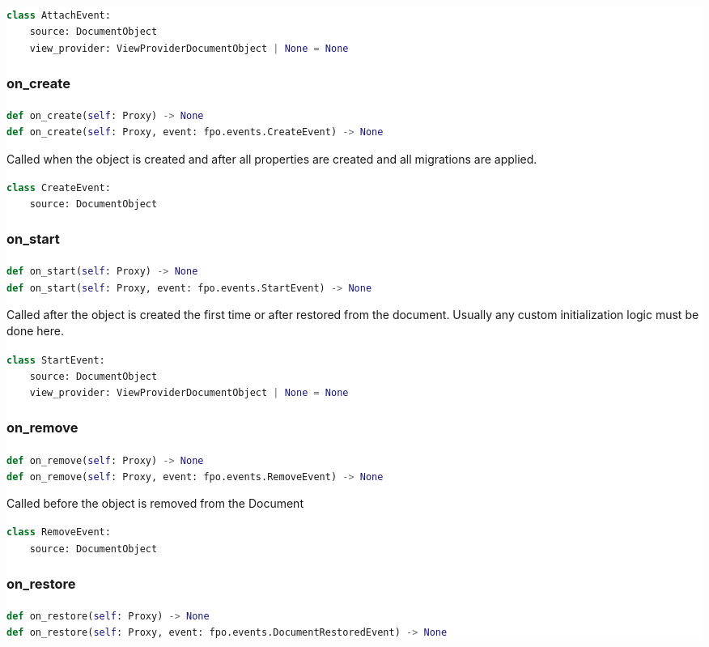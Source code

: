 ```python
class AttachEvent:
    source: DocumentObject
    view_provider: ViewProviderDocumentObject | None = None
```

### on_create

```python
def on_create(self: Proxy) -> None
def on_create(self: Proxy, event: fpo.events.CreateEvent) -> None
```

Called when the object is created and after all properties are created
and all migrations are applied.

```python
class CreateEvent:
    source: DocumentObject
```

### on_start

```python
def on_start(self: Proxy) -> None
def on_start(self: Proxy, event: fpo.events.StartEvent) -> None
```

Called after the object is created the first time or after restored from the
document. Usually any custom initialization logic must be done here.

```python
class StartEvent:
    source: DocumentObject
    view_provider: ViewProviderDocumentObject | None = None
```

### on_remove

```python
def on_remove(self: Proxy) -> None
def on_remove(self: Proxy, event: fpo.events.RemoveEvent) -> None
```

Called before the object is removed from the Document

```python
class RemoveEvent:
    source: DocumentObject
```

### on_restore

```python
def on_restore(self: Proxy) -> None
def on_restore(self: Proxy, event: fpo.events.DocumentRestoredEvent) -> None
```
